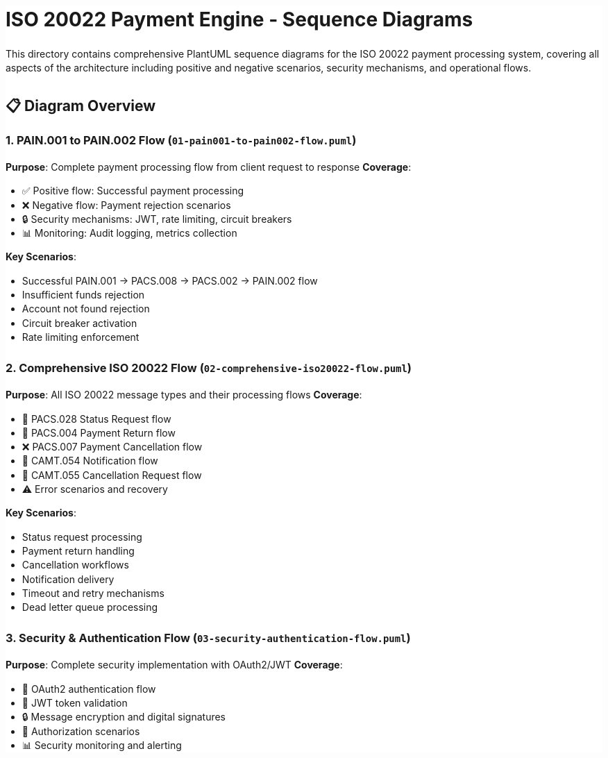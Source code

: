 # ISO 20022 Payment Engine - Sequence Diagrams

This directory contains comprehensive PlantUML sequence diagrams for the ISO 20022 payment processing system, covering all aspects of the architecture including positive and negative scenarios, security mechanisms, and operational flows.

## 📋 **Diagram Overview**

### **1. PAIN.001 to PAIN.002 Flow** (`01-pain001-to-pain002-flow.puml`)
**Purpose**: Complete payment processing flow from client request to response
**Coverage**:
- ✅ Positive flow: Successful payment processing
- ❌ Negative flow: Payment rejection scenarios
- 🔒 Security mechanisms: JWT, rate limiting, circuit breakers
- 📊 Monitoring: Audit logging, metrics collection

**Key Scenarios**:
- Successful PAIN.001 → PACS.008 → PACS.002 → PAIN.002 flow
- Insufficient funds rejection
- Account not found rejection
- Circuit breaker activation
- Rate limiting enforcement

### **2. Comprehensive ISO 20022 Flow** (`02-comprehensive-iso20022-flow.puml`)
**Purpose**: All ISO 20022 message types and their processing flows
**Coverage**:
- 📨 PACS.028 Status Request flow
- 🔄 PACS.004 Payment Return flow
- ❌ PACS.007 Payment Cancellation flow
- 📢 CAMT.054 Notification flow
- 🔧 CAMT.055 Cancellation Request flow
- ⚠️ Error scenarios and recovery

**Key Scenarios**:
- Status request processing
- Payment return handling
- Cancellation workflows
- Notification delivery
- Timeout and retry mechanisms
- Dead letter queue processing

### **3. Security & Authentication Flow** (`03-security-authentication-flow.puml`)
**Purpose**: Complete security implementation with OAuth2/JWT
**Coverage**:
- 🔐 OAuth2 authentication flow
- 🎫 JWT token validation
- 🔒 Message encryption and digital signatures
- 🚫 Authorization scenarios
- 📊 Security monitoring and alerting
